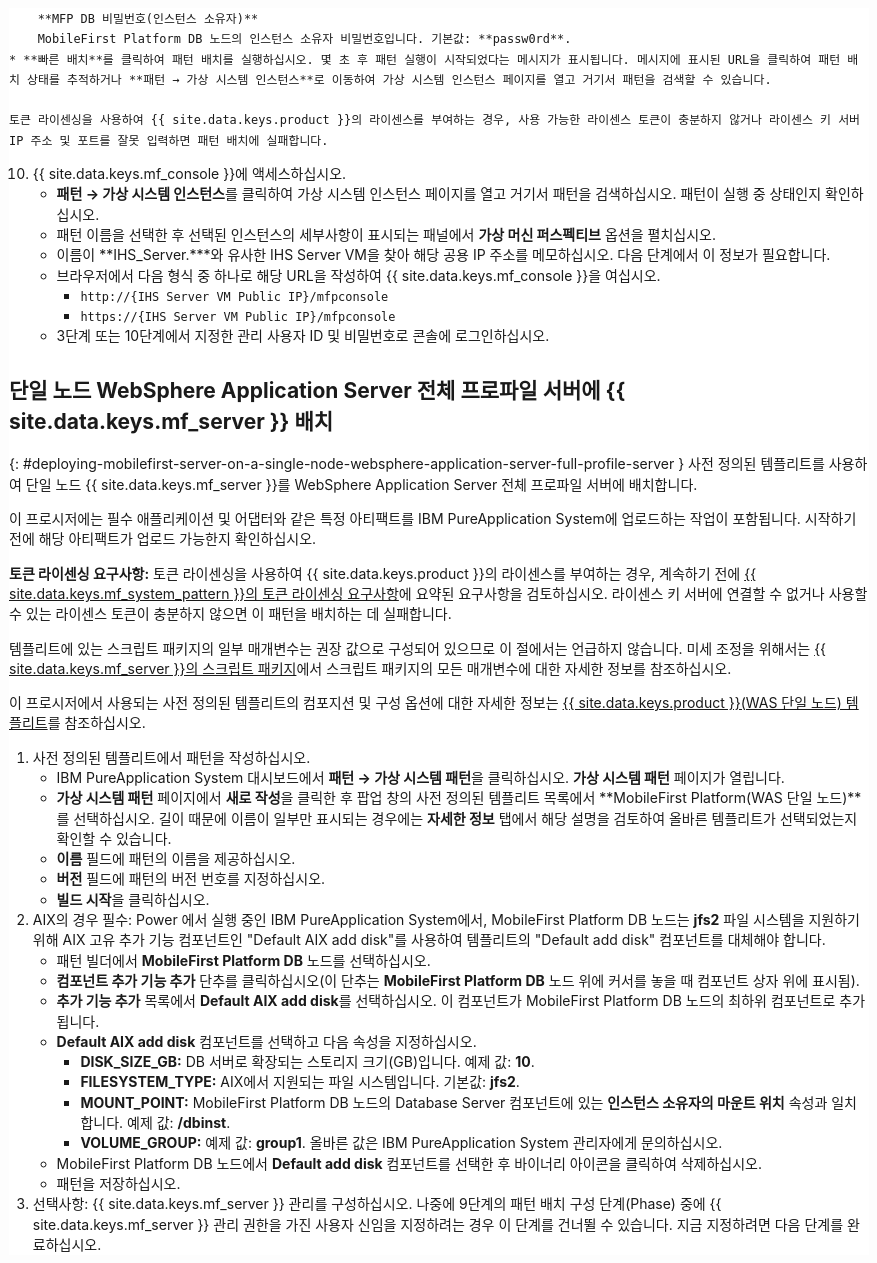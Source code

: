         **MFP DB 비밀번호(인스턴스 소유자)**  
        MobileFirst Platform DB 노드의 인스턴스 소유자 비밀번호입니다. 기본값: **passw0rd**.    
    * **빠른 배치**를 클릭하여 패턴 배치를 실행하십시오. 몇 초 후 패턴 실행이 시작되었다는 메시지가 표시됩니다. 메시지에 표시된 URL을 클릭하여 패턴 배치 상태를 추적하거나 **패턴 → 가상 시스템 인스턴스**로 이동하여 가상 시스템 인스턴스 페이지를 열고 거기서 패턴을 검색할 수 있습니다.

    토큰 라이센싱을 사용하여 {{ site.data.keys.product }}의 라이센스를 부여하는 경우, 사용 가능한 라이센스 토큰이 충분하지 않거나 라이센스 키 서버 IP 주소 및 포트를 잘못 입력하면 패턴 배치에 실패합니다.
    
10. {{ site.data.keys.mf_console }}에 액세스하십시오. 
    * **패턴 → 가상 시스템 인스턴스**를 클릭하여 가상 시스템 인스턴스 페이지를 열고 거기서 패턴을 검색하십시오. 패턴이 실행 중 상태인지 확인하십시오. 
    * 패턴 이름을 선택한 후 선택된 인스턴스의 세부사항이 표시되는 패널에서 **가상 머신 퍼스펙티브** 옵션을 펼치십시오. 
    * 이름이 **IHS\_Server.***와 유사한 IHS Server VM을 찾아 해당 공용 IP 주소를 메모하십시오. 다음 단계에서 이 정보가 필요합니다. 
    * 브라우저에서 다음 형식 중 하나로 해당 URL을 작성하여 {{ site.data.keys.mf_console }}을 여십시오. 
        * `http://{IHS Server VM Public IP}/mfpconsole`
        * `https://{IHS Server VM Public IP}/mfpconsole`
    * 3단계 또는 10단계에서 지정한 관리 사용자 ID 및 비밀번호로 콘솔에 로그인하십시오.

## 단일 노드 WebSphere Application Server 전체 프로파일 서버에 {{ site.data.keys.mf_server }} 배치
{: #deploying-mobilefirst-server-on-a-single-node-websphere-application-server-full-profile-server }
사전 정의된 템플리트를 사용하여 단일 노드 {{ site.data.keys.mf_server }}를 WebSphere Application Server 전체 프로파일 서버에 배치합니다. 

이 프로시저에는 필수 애플리케이션 및 어댑터와 같은 특정 아티팩트를 IBM  PureApplication  System에 업로드하는 작업이 포함됩니다. 시작하기 전에 해당 아티팩트가 업로드 가능한지 확인하십시오. 

**토큰 라이센싱 요구사항:** 토큰 라이센싱을 사용하여 {{ site.data.keys.product }}의 라이센스를 부여하는 경우, 계속하기 전에 [{{ site.data.keys.mf_system_pattern }}의 토큰 라이센싱 요구사항](#token-licensing-requirements-for-mobilefirst-system-pattern)에 요약된 요구사항을 검토하십시오. 라이센스 키 서버에 연결할 수 없거나 사용할 수 있는 라이센스 토큰이 충분하지 않으면 이 패턴을 배치하는 데 실패합니다. 

템플리트에 있는 스크립트 패키지의 일부 매개변수는 권장 값으로 구성되어 있으므로 이 절에서는 언급하지 않습니다. 미세 조정을 위해서는 [{{ site.data.keys.mf_server }}의 스크립트 패키지](#script-packages-for-mobilefirst-server)에서 스크립트 패키지의 모든 매개변수에 대한 자세한 정보를 참조하십시오.

이 프로시저에서 사용되는 사전 정의된 템플리트의 컴포지션 및 구성 옵션에 대한 자세한 정보는 [{{ site.data.keys.product }}(WAS 단일 노드) 템플리트](#mobilefirst-foundation-was-single-node-template)를 참조하십시오. 

1. 사전 정의된 템플리트에서 패턴을 작성하십시오. 
    * IBM PureApplication System 대시보드에서 **패턴 → 가상 시스템 패턴**을 클릭하십시오. **가상 시스템 패턴** 페이지가 열립니다.
    * **가상 시스템 패턴** 페이지에서 **새로 작성**을 클릭한 후 팝업 창의 사전 정의된 템플리트 목록에서 **MobileFirst Platform(WAS 단일 노드)**를 선택하십시오. 길이 때문에 이름이 일부만 표시되는 경우에는 **자세한 정보** 탭에서 해당 설명을 검토하여 올바른 템플리트가 선택되었는지 확인할 수 있습니다. 
    * **이름** 필드에 패턴의 이름을 제공하십시오. 
    * **버전** 필드에 패턴의 버전 번호를 지정하십시오. 
    * **빌드 시작**을 클릭하십시오.
2. AIX의 경우 필수: Power 에서 실행 중인 IBM PureApplication System에서, MobileFirst Platform DB 노드는 **jfs2** 파일 시스템을 지원하기 위해 AIX 고유 추가 기능 컴포넌트인 "Default AIX add disk"를 사용하여 템플리트의 "Default add disk" 컴포넌트를 대체해야 합니다. 
    * 패턴 빌더에서 **MobileFirst Platform DB** 노드를 선택하십시오. 
    * **컴포넌트 추가 기능 추가** 단추를 클릭하십시오(이 단추는 **MobileFirst Platform DB** 노드 위에 커서를 놓을 때 컴포넌트 상자 위에 표시됨). 
    * **추가 기능 추가** 목록에서 **Default AIX add disk**를 선택하십시오. 이 컴포넌트가 MobileFirst Platform DB 노드의 최하위 컴포넌트로 추가됩니다. 
    * **Default AIX add disk** 컴포넌트를 선택하고 다음 속성을 지정하십시오. 
        * **DISK_SIZE_GB:** DB 서버로 확장되는 스토리지 크기(GB)입니다. 예제 값: **10**.
        * **FILESYSTEM_TYPE:** AIX에서 지원되는 파일 시스템입니다. 기본값: **jfs2**.
        * **MOUNT_POINT:** MobileFirst Platform DB 노드의 Database Server 컴포넌트에 있는 **인스턴스 소유자의 마운트 위치** 속성과 일치합니다. 예제 값: **/dbinst**.
        * **VOLUME_GROUP:** 예제 값: **group1**. 올바른 값은 IBM PureApplication System 관리자에게 문의하십시오. 
    * MobileFirst Platform DB 노드에서 **Default add disk** 컴포넌트를 선택한 후 바이너리 아이콘을 클릭하여 삭제하십시오. 
    * 패턴을 저장하십시오.
3. 선택사항: {{ site.data.keys.mf_server }} 관리를 구성하십시오. 나중에 9단계의 패턴 배치 구성 단계(Phase) 중에 {{ site.data.keys.mf_server }} 관리 권한을 가진 사용자 신임을 지정하려는 경우 이 단계를 건너뛸 수 있습니다. 지금 지정하려면 다음 단계를 완료하십시오. 
